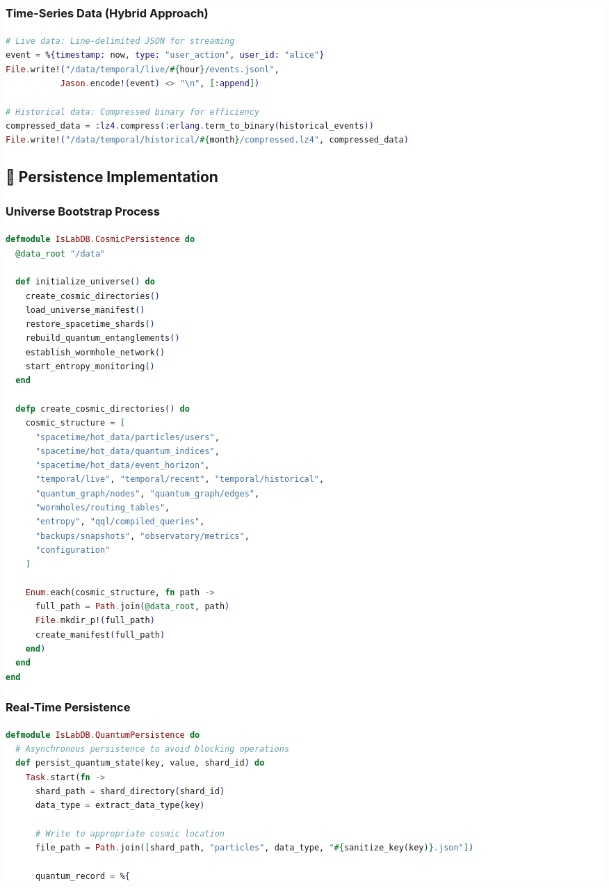 ### **Time-Series Data** (Hybrid Approach)
```elixir
# Live data: Line-delimited JSON for streaming
event = %{timestamp: now, type: "user_action", user_id: "alice"}
File.write!("/data/temporal/live/#{hour}/events.jsonl", 
           Jason.encode!(event) <> "\n", [:append])

# Historical data: Compressed binary for efficiency  
compressed_data = :lz4.compress(:erlang.term_to_binary(historical_events))
File.write!("/data/temporal/historical/#{month}/compressed.lz4", compressed_data)
```

## 🔄 Persistence Implementation

### **Universe Bootstrap Process**
```elixir
defmodule IsLabDB.CosmicPersistence do
  @data_root "/data"
  
  def initialize_universe() do
    create_cosmic_directories()
    load_universe_manifest()
    restore_spacetime_shards()
    rebuild_quantum_entanglements()
    establish_wormhole_network()
    start_entropy_monitoring()
  end
  
  defp create_cosmic_directories() do
    cosmic_structure = [
      "spacetime/hot_data/particles/users",
      "spacetime/hot_data/quantum_indices", 
      "spacetime/hot_data/event_horizon",
      "temporal/live", "temporal/recent", "temporal/historical",
      "quantum_graph/nodes", "quantum_graph/edges",
      "wormholes/routing_tables",
      "entropy", "qql/compiled_queries",
      "backups/snapshots", "observatory/metrics",
      "configuration"
    ]
    
    Enum.each(cosmic_structure, fn path ->
      full_path = Path.join(@data_root, path)
      File.mkdir_p!(full_path)
      create_manifest(full_path)
    end)
  end
end
```

### **Real-Time Persistence**
```elixir
defmodule IsLabDB.QuantumPersistence do
  # Asynchronous persistence to avoid blocking operations
  def persist_quantum_state(key, value, shard_id) do
    Task.start(fn ->
      shard_path = shard_directory(shard_id)
      data_type = extract_data_type(key)
      
      # Write to appropriate cosmic location
      file_path = Path.join([shard_path, "particles", data_type, "#{sanitize_key(key)}.json"])
      
      quantum_record = %{
```